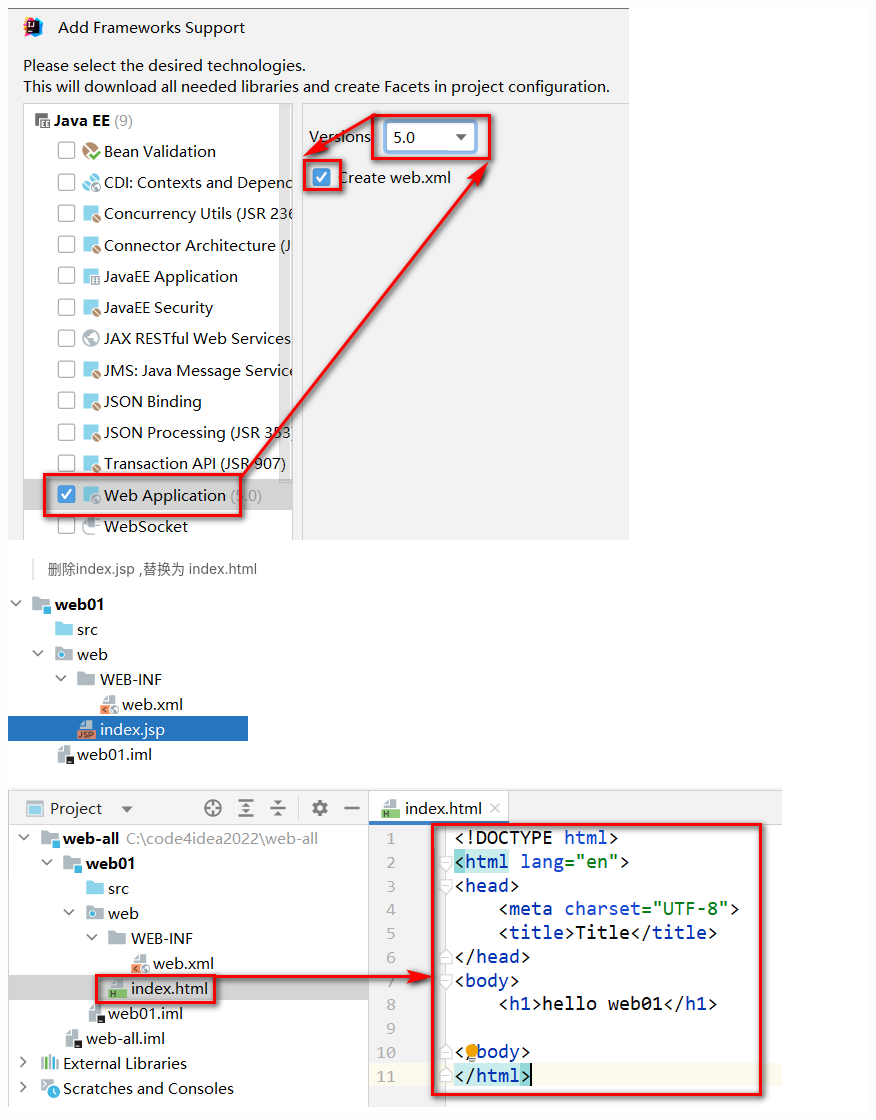 ![](assets/05.%20XML%20Tomcat%20Http_image_35.png)

> 删除index.jsp ,替换为 index.html

![](assets/05.%20XML%20Tomcat%20Http_image_36.png)

![](assets/05.%20XML%20Tomcat%20Http_image_37.png)
